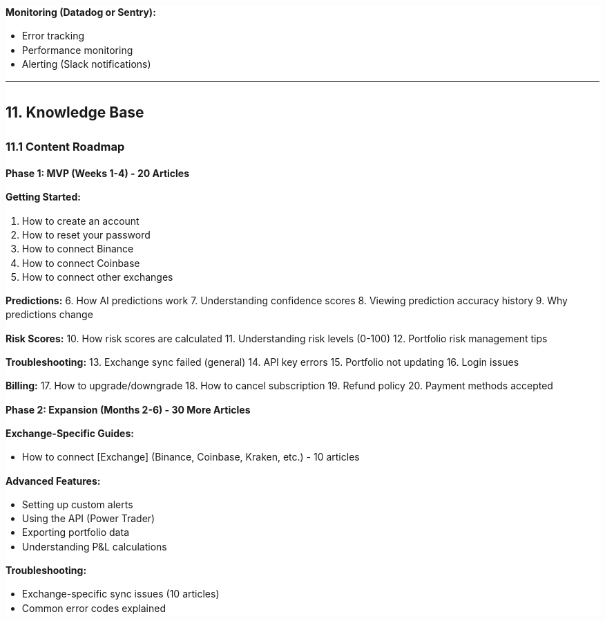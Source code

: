 **Monitoring (Datadog or Sentry):**
- Error tracking
- Performance monitoring
- Alerting (Slack notifications)

---

## 11. Knowledge Base

### 11.1 Content Roadmap

**Phase 1: MVP (Weeks 1-4) - 20 Articles**

**Getting Started:**
1. How to create an account
2. How to reset your password
3. How to connect Binance
4. How to connect Coinbase
5. How to connect other exchanges

**Predictions:**
6. How AI predictions work
7. Understanding confidence scores
8. Viewing prediction accuracy history
9. Why predictions change

**Risk Scores:**
10. How risk scores are calculated
11. Understanding risk levels (0-100)
12. Portfolio risk management tips

**Troubleshooting:**
13. Exchange sync failed (general)
14. API key errors
15. Portfolio not updating
16. Login issues

**Billing:**
17. How to upgrade/downgrade
18. How to cancel subscription
19. Refund policy
20. Payment methods accepted

**Phase 2: Expansion (Months 2-6) - 30 More Articles**

**Exchange-Specific Guides:**
- How to connect [Exchange] (Binance, Coinbase, Kraken, etc.) - 10 articles

**Advanced Features:**
- Setting up custom alerts
- Using the API (Power Trader)
- Exporting portfolio data
- Understanding P&L calculations

**Troubleshooting:**
- Exchange-specific sync issues (10 articles)
- Common error codes explained
